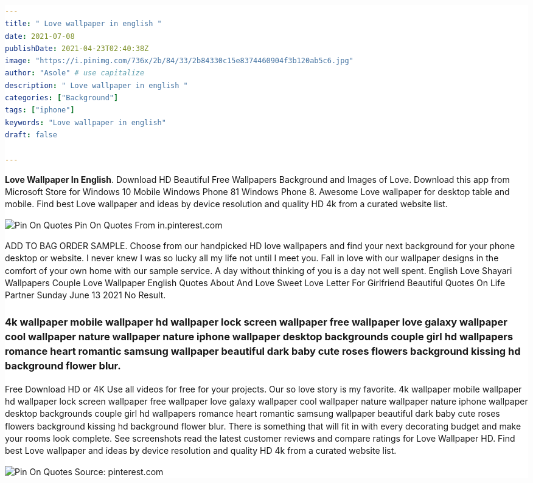 ```yaml
---
title: " Love wallpaper in english "
date: 2021-07-08
publishDate: 2021-04-23T02:40:38Z
image: "https://i.pinimg.com/736x/2b/84/33/2b84330c15e8374460904f3b120ab5c6.jpg"
author: "Asole" # use capitalize
description: " Love wallpaper in english "
categories: ["Background"]
tags: ["iphone"]
keywords: "Love wallpaper in english"
draft: false

---
```



**Love Wallpaper In English**. Download HD Beautiful Free Wallpapers Background and Images of Love. Download this app from Microsoft Store for Windows 10 Mobile Windows Phone 81 Windows Phone 8. Awesome Love wallpaper for desktop table and mobile. Find best Love wallpaper and ideas by device resolution and quality HD 4k from a curated website list.

![Pin On Quotes](https://i.pinimg.com/originals/fd/51/dd/fd51dd323520a2a92308a61a0c63b05e.jpg "Pin On Quotes")
Pin On Quotes From in.pinterest.com


ADD TO BAG ORDER SAMPLE. Choose from our handpicked HD love wallpapers and find your next background for your phone desktop or website. I never knew I was so lucky all my life not until I meet you. Fall in love with our wallpaper designs in the comfort of your own home with our sample service. A day without thinking of you is a day not well spent. English Love Shayari Wallpapers Couple Love Wallpaper English Quotes About And Love Sweet Love Letter For Girlfriend Beautiful Quotes On Life Partner Sunday June 13 2021 No Result.

### 4k wallpaper mobile wallpaper hd wallpaper lock screen wallpaper free wallpaper love galaxy wallpaper cool wallpaper nature wallpaper nature iphone wallpaper desktop backgrounds couple girl hd wallpapers romance heart romantic samsung wallpaper beautiful dark baby cute roses flowers background kissing hd background flower blur.

Free Download HD or 4K Use all videos for free for your projects. Our so love story is my favorite. 4k wallpaper mobile wallpaper hd wallpaper lock screen wallpaper free wallpaper love galaxy wallpaper cool wallpaper nature wallpaper nature iphone wallpaper desktop backgrounds couple girl hd wallpapers romance heart romantic samsung wallpaper beautiful dark baby cute roses flowers background kissing hd background flower blur. There is something that will fit in with every decorating budget and make your rooms look complete. See screenshots read the latest customer reviews and compare ratings for Love Wallpaper HD. Find best Love wallpaper and ideas by device resolution and quality HD 4k from a curated website list.


![Pin On Quotes](https://i.pinimg.com/originals/6b/63/fa/6b63fa207f23e7cc716df24ae7915e23.jpg "Pin On Quotes")
Source: pinterest.com
